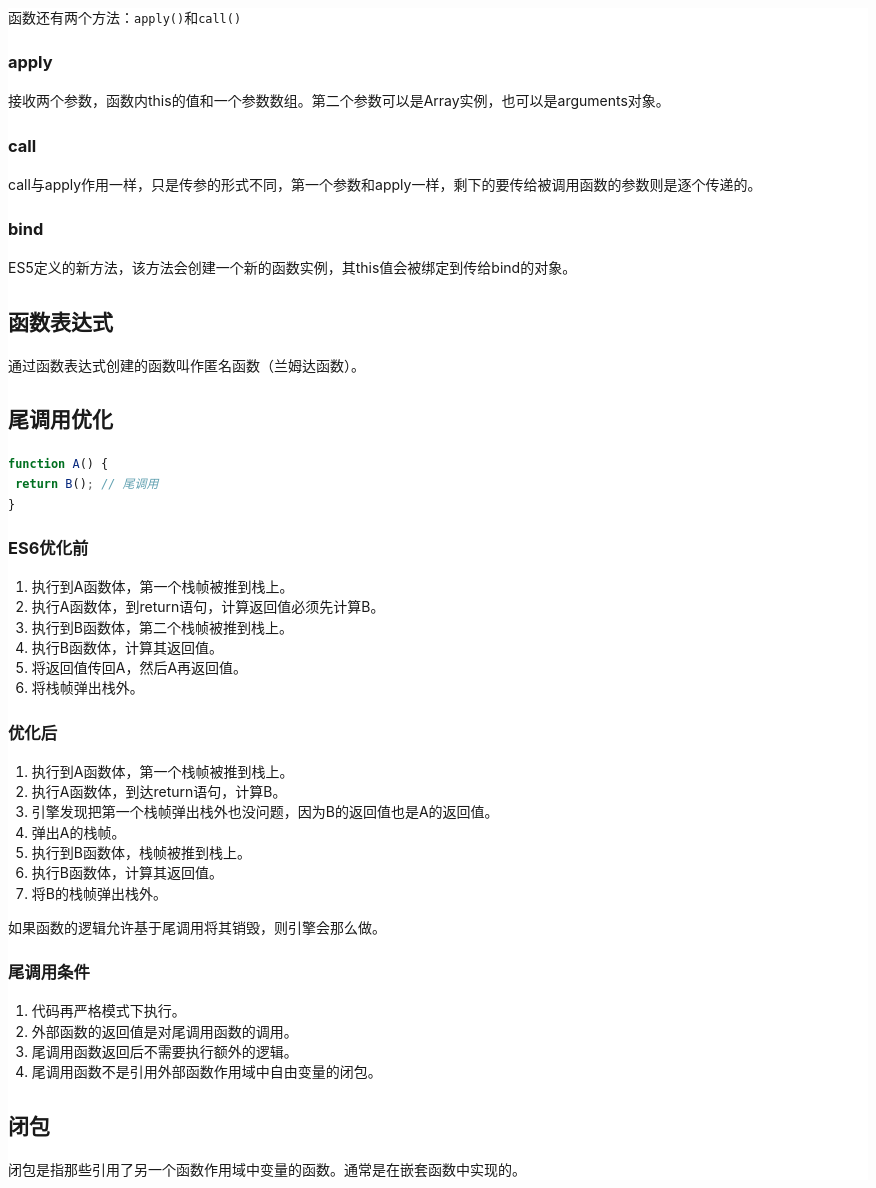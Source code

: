 函数还有两个方法：`apply()`和`call()`

### apply
接收两个参数，函数内this的值和一个参数数组。第二个参数可以是Array实例，也可以是arguments对象。

### call
call与apply作用一样，只是传参的形式不同，第一个参数和apply一样，剩下的要传给被调用函数的参数则是逐个传递的。

### bind
ES5定义的新方法，该方法会创建一个新的函数实例，其this值会被绑定到传给bind的对象。

## 函数表达式
通过函数表达式创建的函数叫作匿名函数（兰姆达函数）。

## 尾调用优化
```javascript
function A() { 
 return B(); // 尾调用
}
```

### ES6优化前
1. 执行到A函数体，第一个栈帧被推到栈上。
2. 执行A函数体，到return语句，计算返回值必须先计算B。
3. 执行到B函数体，第二个栈帧被推到栈上。
4. 执行B函数体，计算其返回值。
5. 将返回值传回A，然后A再返回值。
6. 将栈帧弹出栈外。

### 优化后
1. 执行到A函数体，第一个栈帧被推到栈上。
2. 执行A函数体，到达return语句，计算B。
3. 引擎发现把第一个栈帧弹出栈外也没问题，因为B的返回值也是A的返回值。
4. 弹出A的栈帧。
5. 执行到B函数体，栈帧被推到栈上。
6. 执行B函数体，计算其返回值。
7. 将B的栈帧弹出栈外。

如果函数的逻辑允许基于尾调用将其销毁，则引擎会那么做。

### 尾调用条件
1. 代码再严格模式下执行。
2. 外部函数的返回值是对尾调用函数的调用。
3. 尾调用函数返回后不需要执行额外的逻辑。
4. 尾调用函数不是引用外部函数作用域中自由变量的闭包。



## 闭包
闭包是指那些引用了另一个函数作用域中变量的函数。通常是在嵌套函数中实现的。
